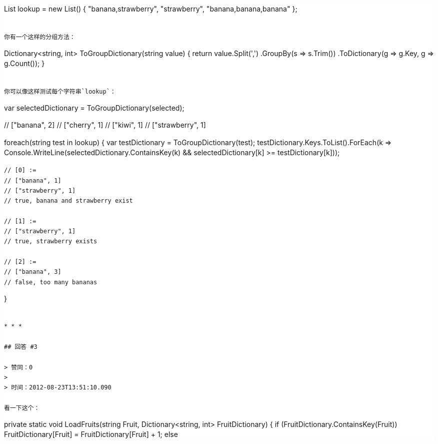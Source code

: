 List<string> lookup = new List<string>()
{
    "banana,strawberry",
    "strawberry",
    "banana,banana,banana"
}; 
```

你有一个这样的分组方法：

```
Dictionary<string, int> ToGroupDictionary(string value)
{
    return value.Split(',')
        .GroupBy(s => s.Trim())
        .ToDictionary(g => g.Key, g => g.Count());
} 
```

你可以像这样测试每个字符串`lookup`：

```
var selectedDictionary = ToGroupDictionary(selected);

// ["banana", 2]
// ["cherry", 1]
// ["kiwi", 1]
// ["strawberry", 1]

foreach(string test in lookup)
{
    var testDictionary = ToGroupDictionary(test);
    testDictionary.Keys.ToList().ForEach(k =>
        Console.WriteLine(selectedDictionary.ContainsKey(k) && 
            selectedDictionary[k] >= testDictionary[k]));

    // [0] :=
    // ["banana", 1]
    // ["strawberry", 1]
    // true, banana and strawberry exist

    // [1] :=
    // ["strawberry", 1]
    // true, strawberry exists

    // [2] :=
    // ["banana", 3]
    // false, too many bananas
} 
```

* * *

## 回答 #3

> 赞同：0
> 
> 时间：2012-08-23T13:51:10.090

看一下这个：

```
 private static void LoadFruits(string Fruit, Dictionary<string, int> FruitDictionary)
    {
        if (FruitDictionary.ContainsKey(Fruit))
            FruitDictionary[Fruit] = FruitDictionary[Fruit] + 1;
        else